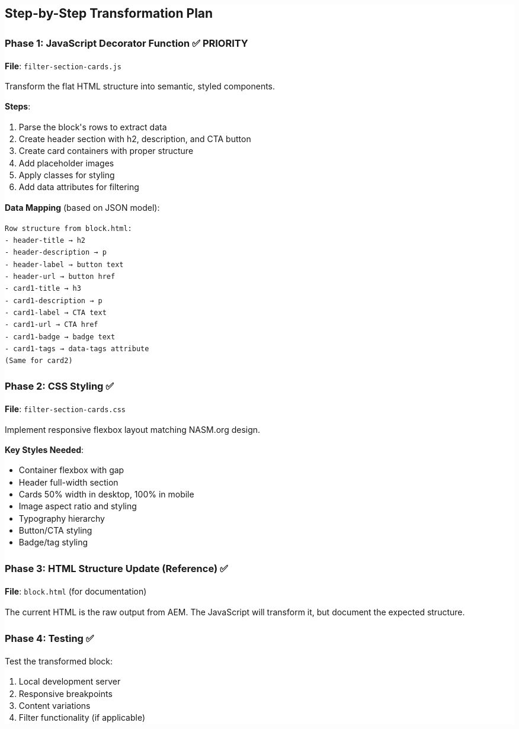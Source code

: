 ## Step-by-Step Transformation Plan

### Phase 1: JavaScript Decorator Function ✅ PRIORITY
**File**: `filter-section-cards.js`

Transform the flat HTML structure into semantic, styled components.

**Steps**:
1. Parse the block's rows to extract data
2. Create header section with h2, description, and CTA button
3. Create card containers with proper structure
4. Add placeholder images
5. Apply classes for styling
6. Add data attributes for filtering

**Data Mapping** (based on JSON model):
```
Row structure from block.html:
- header-title → h2
- header-description → p
- header-label → button text
- header-url → button href
- card1-title → h3
- card1-description → p
- card1-label → CTA text
- card1-url → CTA href
- card1-badge → badge text
- card1-tags → data-tags attribute
(Same for card2)
```

### Phase 2: CSS Styling ✅
**File**: `filter-section-cards.css`

Implement responsive flexbox layout matching NASM.org design.

**Key Styles Needed**:
- Container flexbox with gap
- Header full-width section
- Cards 50% width in desktop, 100% in mobile
- Image aspect ratio and styling
- Typography hierarchy
- Button/CTA styling
- Badge/tag styling

### Phase 3: HTML Structure Update (Reference) ✅
**File**: `block.html` (for documentation)

The current HTML is the raw output from AEM. The JavaScript will transform it, but document the expected structure.

### Phase 4: Testing ✅
Test the transformed block:
1. Local development server
2. Responsive breakpoints
3. Content variations
4. Filter functionality (if applicable)
